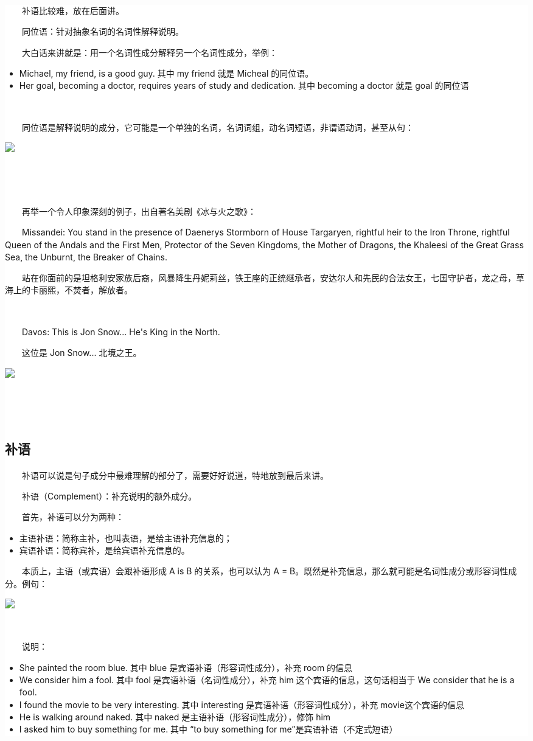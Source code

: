 　　补语比较难，放在后面讲。

　　同位语：针对抽象名词的名词性解释说明。

　　大白话来讲就是：用一个名词性成分解释另一个名词性成分，举例：

* Michael, my friend, is a good guy.  其中 my friend 就是 Micheal 的同位语。
* Her goal, becoming a doctor, requires years of study and dedication. 其中 becoming a doctor 就是 goal 的同位语

　　‍

　　同位语是解释说明的成分，它可能是一个单独的名词，名词词组，动名词短语，非谓语动词，甚至从句：

​![](https://image.peterjxl.com/blog/image-20240330172545-vsaprei.png)​

　　‍

　　‍

　　再举一个令人印象深刻的例子，出自著名美剧《冰与火之歌》：

　　Missandei: You stand in the presence of Daenerys Stormborn of House Targaryen, rightful heir to the Iron Throne, rightful Queen of the Andals and the First Men, Protector of the Seven Kingdoms, the Mother of Dragons, the Khaleesi of the Great Grass Sea, the Unburnt, the Breaker of Chains.

　　站在你面前的是坦格利安家族后裔，风暴降生丹妮莉丝，铁王座的正统继承者，安达尔人和先民的合法女王，七国守护者，龙之母，草海上的卡丽熙，不焚者，解放者。

　　‍

　　Davos: This is Jon Snow... He's King in the North.

　　这位是 Jon Snow... 北境之王。

​![](https://image.peterjxl.com/blog/image-20231219111004-f9jcc33.png)​

　　‍

　　‍

## 补语

　　补语可以说是句子成分中最难理解的部分了，需要好好说道，特地放到最后来讲。

　　补语（Complement）：补充说明的额外成分。

　　首先，补语可以分为两种：

* 主语补语：简称主补，也叫表语，是给主语补充信息的；
* 宾语补语：简称宾补，是给宾语补充信息的。

　　本质上，主语（或宾语）会跟补语形成 A is B 的关系，也可以认为 A = B。既然是补充信息，那么就可能是名词性成分或形容词性成分。例句：

​![](https://image.peterjxl.com/blog/image-20240405172319-leeeani.png)​

　　‍

　　说明：

* She painted the room blue.  其中 blue 是宾语补语（形容词性成分），补充 room 的信息
* We consider him a fool.  其中 fool 是宾语补语（名词性成分），补充 him 这个宾语的信息，这句话相当于 We consider that he is a fool.
* I found the movie to be very interesting.  其中 interesting 是宾语补语（形容词性成分），补充 movie这个宾语的信息
* He is walking around naked. 其中 naked 是主语补语（形容词性成分），修饰 him
* I asked him to buy something for me. 其中 “to buy something for me”是宾语补语（不定式短语）

